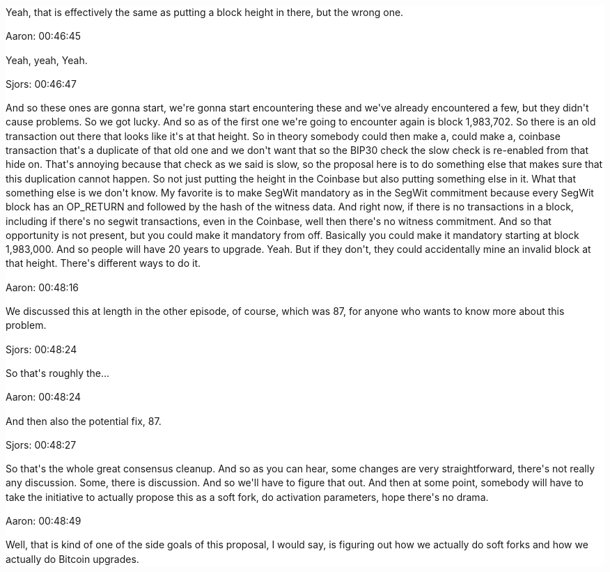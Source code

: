Yeah, that is effectively the same as putting a block height in there, but the wrong one.

Aaron: 00:46:45

Yeah, yeah, Yeah.

Sjors: 00:46:47

And so these ones are gonna start, we're gonna start encountering these and we've already encountered a few, but they didn't cause problems.
So we got lucky.
And so as of the first one we're going to encounter again is block 1,983,702.
So there is an old transaction out there that looks like it's at that height.
So in theory somebody could then make a, could make a, coinbase transaction that's a duplicate of that old one and we don't want that so the BIP30 check the slow check is re-enabled from that hide on.
That's annoying because that check as we said is slow, so the proposal here is to do something else that makes sure that this duplication cannot happen.
So not just putting the height in the Coinbase but also putting something else in it.
What that something else is we don't know.
My favorite is to make SegWit mandatory as in the SegWit commitment because every SegWit block has an OP_RETURN and followed by the hash of the witness data.
And right now, if there is no transactions in a block, including if there's no segwit transactions, even in the Coinbase, well then there's no witness commitment.
And so that opportunity is not present, but you could make it mandatory from off.
Basically you could make it mandatory starting at block 1,983,000.
And so people will have 20 years to upgrade.
Yeah.
But if they don't, they could accidentally mine an invalid block at that height.
There's different ways to do it.

Aaron: 00:48:16

We discussed this at length in the other episode, of course, which was 87, for anyone who wants to know more about this problem.

Sjors: 00:48:24

So that's roughly the...

Aaron: 00:48:24

And then also the potential fix, 87.

Sjors: 00:48:27

So that's the whole great consensus cleanup.
And so as you can hear, some changes are very straightforward, there's not really any discussion.
Some, there is discussion.
And so we'll have to figure that out.
And then at some point, somebody will have to take the initiative to actually propose this as a soft fork, do activation parameters, hope there's no drama.

Aaron: 00:48:49

Well, that is kind of one of the side goals of this proposal, I would say, is figuring out how we actually do soft forks and how we actually do Bitcoin upgrades.

